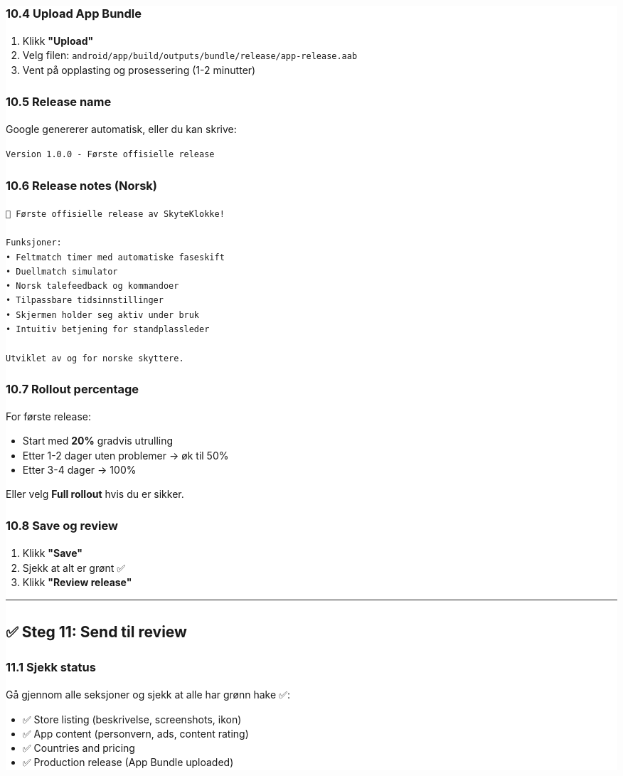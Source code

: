 ### 10.4 Upload App Bundle

1. Klikk **"Upload"**
2. Velg filen: `android/app/build/outputs/bundle/release/app-release.aab`
3. Vent på opplasting og prosessering (1-2 minutter)

### 10.5 Release name

Google genererer automatisk, eller du kan skrive:
```
Version 1.0.0 - Første offisielle release
```

### 10.6 Release notes (Norsk)

```
🎉 Første offisielle release av SkyteKlokke!

Funksjoner:
• Feltmatch timer med automatiske faseskift
• Duellmatch simulator
• Norsk talefeedback og kommandoer
• Tilpassbare tidsinnstillinger
• Skjermen holder seg aktiv under bruk
• Intuitiv betjening for standplassleder

Utviklet av og for norske skyttere.
```

### 10.7 Rollout percentage

For første release:
- Start med **20%** gradvis utrulling
- Etter 1-2 dager uten problemer → øk til 50%
- Etter 3-4 dager → 100%

Eller velg **Full rollout** hvis du er sikker.

### 10.8 Save og review

1. Klikk **"Save"**
2. Sjekk at alt er grønt ✅
3. Klikk **"Review release"**

---

## ✅ Steg 11: Send til review

### 11.1 Sjekk status

Gå gjennom alle seksjoner og sjekk at alle har grønn hake ✅:

- ✅ Store listing (beskrivelse, screenshots, ikon)
- ✅ App content (personvern, ads, content rating)
- ✅ Countries and pricing
- ✅ Production release (App Bundle uploaded)
